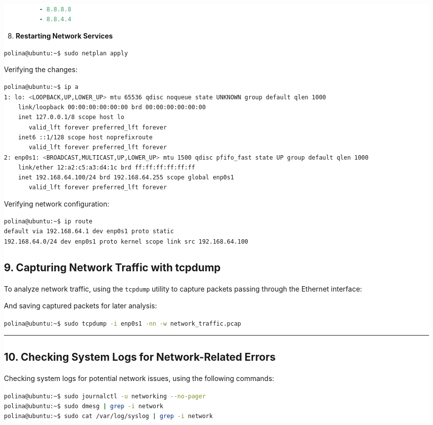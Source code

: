 ```yaml
          - 8.8.8.8
          - 8.8.4.4

```
8. **Restarting Network Services**
```bash
polina@ubuntu:~$ sudo netplan apply
``` 
Verifying the changes:

```bash
polina@ubuntu:~$ ip a
1: lo: <LOOPBACK,UP,LOWER_UP> mtu 65536 qdisc noqueue state UNKNOWN group default qlen 1000
    link/loopback 00:00:00:00:00:00 brd 00:00:00:00:00:00
    inet 127.0.0.1/8 scope host lo
       valid_lft forever preferred_lft forever
    inet6 ::1/128 scope host noprefixroute 
       valid_lft forever preferred_lft forever
2: enp0s1: <BROADCAST,MULTICAST,UP,LOWER_UP> mtu 1500 qdisc pfifo_fast state UP group default qlen 1000
    link/ether 12:a2:c5:a3:d4:1c brd ff:ff:ff:ff:ff:ff
    inet 192.168.64.100/24 brd 192.168.64.255 scope global enp0s1
       valid_lft forever preferred_lft forever
```

Verifying network configuration:

```bash
polina@ubuntu:~$ ip route
default via 192.168.64.1 dev enp0s1 proto static 
192.168.64.0/24 dev enp0s1 proto kernel scope link src 192.168.64.100 
```

## **9. Capturing Network Traffic with tcpdump**

To analyze network traffic, using the `tcpdump` utility to capture packets passing through the Ethernet interface:

And saving captured packets for later analysis:

```bash
polina@ubuntu:~$ sudo tcpdump -i enp0s1 -nn -w network_traffic.pcap
```

---

## **10. Checking System Logs for Network-Related Errors**

Checking system logs for potential network issues, using the following commands:

```bash
polina@ubuntu:~$ sudo journalctl -u networking --no-pager
polina@ubuntu:~$ sudo dmesg | grep -i network
polina@ubuntu:~$ sudo cat /var/log/syslog | grep -i network
```

